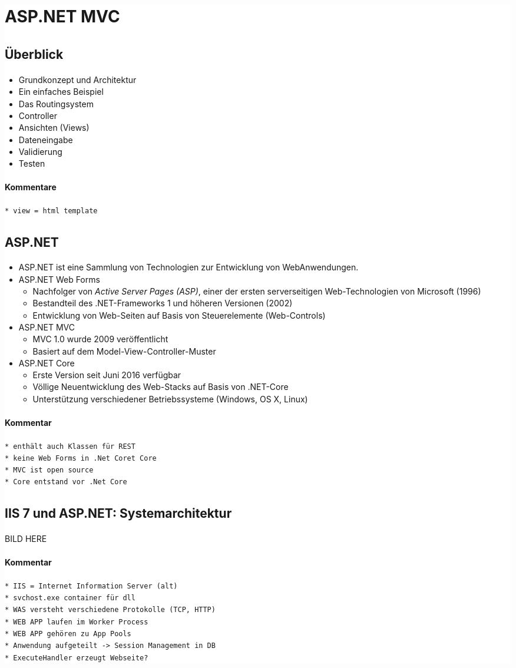 # ASP.NET MVC

## Überblick

- Grundkonzept und Architektur
- Ein einfaches Beispiel
- Das Routingsystem
- Controller
- Ansichten (Views)
- Dateneingabe
- Validierung
- Testen

#### Kommentare
    * view = html template

## ASP.NET
- ASP.NET ist eine Sammlung von Technologien zur Entwicklung von WebAnwendungen.
- ASP.NET Web Forms
    - Nachfolger von *Active Server Pages (ASP)*, einer der ersten serverseitigen Web-Technologien von Microsoft (1996)
    - Bestandteil des .NET-Frameworks 1 und höheren Versionen (2002)
    - Entwicklung von Web-Seiten auf Basis von Steuerelemente (Web-Controls)
- ASP.NET MVC
    - MVC 1.0 wurde 2009 veröffentlicht
    - Basiert auf dem Model-View-Controller-Muster
- ASP.NET Core
    - Erste Version seit Juni 2016 verfügbar
    - Völlige Neuentwicklung des Web-Stacks auf Basis von .NET-Core
    - Unterstützung verschiedener Betriebssysteme (Windows, OS X, Linux)

#### Kommentar
    * enthält auch Klassen für REST
    * keine Web Forms in .Net Coret Core
    * MVC ist open source
    * Core entstand vor .Net Core

## IIS 7 und ASP.NET: Systemarchitektur
BILD HERE

#### Kommentar
    * IIS = Internet Information Server (alt)
    * svchost.exe container für dll
    * WAS versteht verschiedene Protokolle (TCP, HTTP)
    * WEB APP laufen im Worker Process
    * WEB APP gehören zu App Pools
    * Anwendung aufgeteilt -> Session Management in DB
    * ExecuteHandler erzeugt Webseite? 
